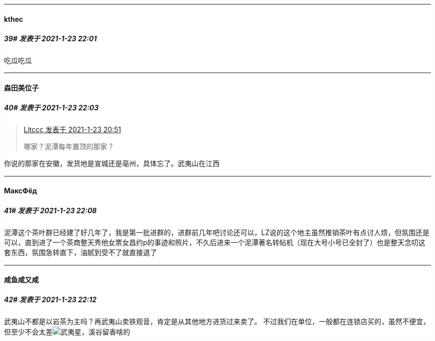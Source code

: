 




*****

####  kthec  
##### 39#       发表于 2021-1-23 22:01




吃瓜吃瓜







*****

####  森田美位子  
##### 40#       发表于 2021-1-23 22:03



<blockquote><a href="httphttps://bbs.saraba1st.com/2b/forum.php?mod=redirect&amp;goto=findpost&amp;pid=50125806&amp;ptid=1984328" target="_blank">Litccc 发表于 2021-1-23 20:51</a>

哪家？泥潭每年置顶的那家？</blockquote>
你说的那家在安徽，发货地是宣城还是亳州，具体忘了。武夷山在江西







*****

####  МаксФёд  
##### 41#       发表于 2021-1-23 22:08




泥潭这个茶叶群已经建了好几年了，我是第一批进群的，进群前几年吧讨论还可以，LZ说的这个地主虽然推销茶叶有点讨人烦，但氛围还是可以，直到进了一个茶商整天秀他女票女昌约p的事迹和照片，不久后进来一个泥潭著名转帖机（现在大号小号已全封了）也是整天念叨这套东西，氛围急转直下，油腻到受不了就直接退了







*****

####  咸鱼咸又咸  
##### 42#       发表于 2021-1-23 22:12




武夷山不都是以岩茶为主吗？再武夷山卖铁观音，肯定是从其他地方进货过来卖了。
不过我们在单位，一般都在连锁店买的，虽然不便宜，但至少不会太差<img src="https://static.saraba1st.com/image/smiley/face2017/033.png" referrerpolicy="no-referrer">武夷星，溪谷留香啥的
